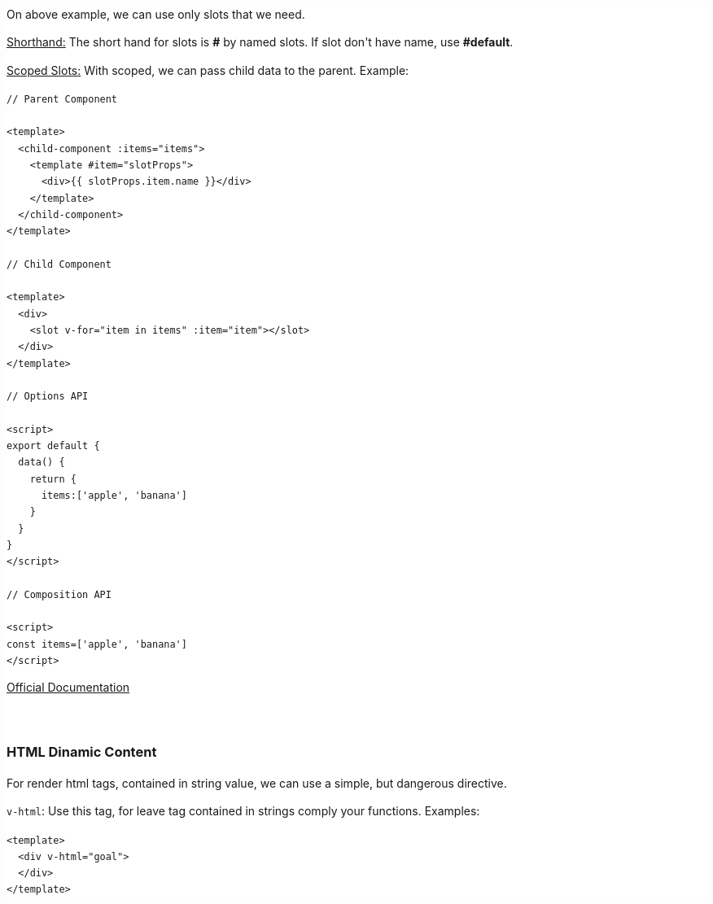 On above example, we can use only slots that we need.

<ins>Shorthand:</ins> The short hand for slots is <b>#</b> by named slots. If slot don't have name, use <b>#default</b>.

<ins>Scoped Slots:</ins>
With scoped, we can pass child data to the parent. Example:

    // Parent Component

    <template>
      <child-component :items="items">
        <template #item="slotProps">
          <div>{{ slotProps.item.name }}</div>
        </template>
      </child-component>
    </template>

    // Child Component

    <template>
      <div>
        <slot v-for="item in items" :item="item"></slot>
      </div>
    </template>

    // Options API

    <script>
    export default {
      data() {
        return {
          items:['apple', 'banana']
        }
      }
    }
    </script>

    // Composition API

    <script>
    const items=['apple', 'banana']
    </script>

<a href="https://vuejs.org/api/built-in-directives.html#v-slot" target="_blank">Official Documentation</a>

</br>

### HTML Dinamic Content

For render html tags, contained in string value, we can use a simple, but dangerous directive.

`v-html`: Use this tag, for leave tag contained in strings comply your functions. Examples:

    <template>
      <div v-html="goal">
      </div>
    </template>
